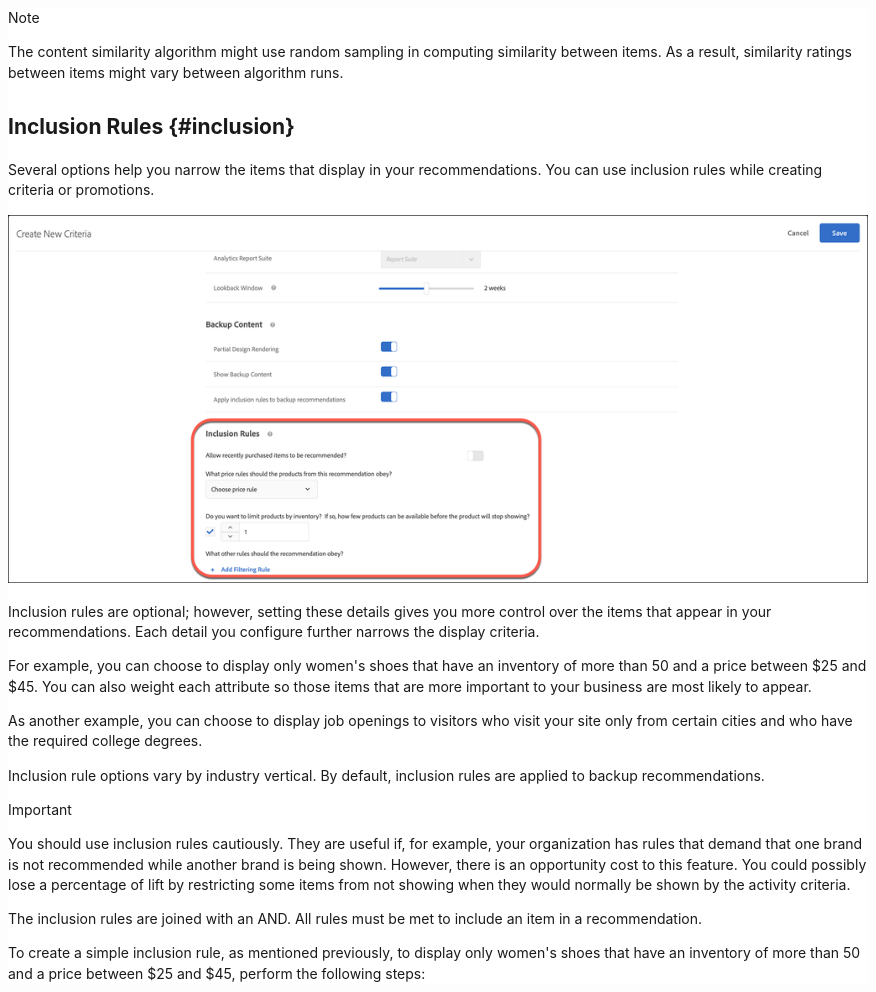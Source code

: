 >[!NOTE]
>
>The content similarity algorithm might use random sampling in computing similarity between items. As a result, similarity ratings between items might vary between algorithm runs.

## Inclusion Rules {#inclusion}

Several options help you narrow the items that display in your recommendations. You can use inclusion rules while creating criteria or promotions. 

![Inclusion rules](/help/main/c-recommendations/c-algorithms/assets/inclusion-rules.png)

Inclusion rules are optional; however, setting these details gives you more control over the items that appear in your recommendations. Each detail you configure further narrows the display criteria. 

For example, you can choose to display only women's shoes that have an inventory of more than 50 and a price between $25 and $45. You can also weight each attribute so those items that are more important to your business are most likely to appear. 

As another example, you can choose to display job openings to visitors who visit your site only from certain cities and who have the required college degrees. 

Inclusion rule options vary by industry vertical. By default, inclusion rules are applied to backup recommendations.

>[!IMPORTANT]
>
>You should use inclusion rules cautiously. They are useful if, for example, your organization has rules that demand that one brand is not recommended while another brand is being shown. However, there is an opportunity cost to this feature. You could possibly lose a percentage of lift by restricting some items from not showing when they would normally be shown by the activity criteria. 

The inclusion rules are joined with an AND. All rules must be met to include an item in a recommendation. 

To create a simple inclusion rule, as mentioned previously, to display only women's shoes that have an inventory of more than 50 and a price between $25 and $45, perform the following steps: 
